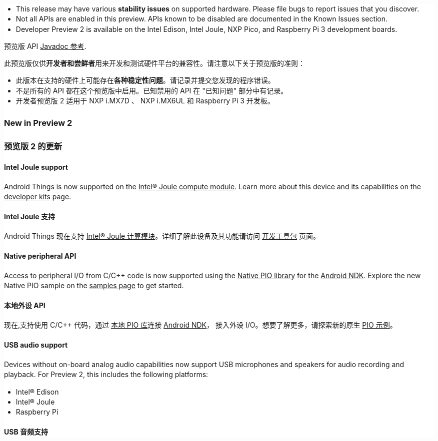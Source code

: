 *   This release may have various **stability issues** on supported hardware. Please file bugs to report issues that you discover.
*   Not all APIs are enabled in this preview. APIs known to be disabled are documented in the Known Issues section.
*   Developer Preview 2 is available on the Intel Edison, Intel Joule, NXP Pico, and Raspberry Pi 3 development boards.

预览版 API [Javadoc 参考](https://developer.android.google.cn/things/downloads/com.google.android.things-docs-dp2.zip).

此预览版仅供**开发者和尝鲜者**用来开发和测试硬件平台的兼容性。请注意以下关于预览版的准则：

*   此版本在支持的硬件上可能存在**各种稳定性问题**。请记录并提交您发现的程序错误。
*   不是所有的 API 都在这个预览版中启用。已知禁用的 API 在 "已知问题" 部分中有记录。
*   开发者预览版 2 适用于 NXP i.MX7D 、 NXP i.MX6UL 和 Raspberry Pi 3 开发板。

### New in Preview 2

### 预览版 2 的更新

#### Intel Joule support

Android Things is now supported on the [Intel® Joule compute module](https://software.intel.com/en-us/iot/hardware/joule). Learn more about this device and its capabilities on the [developer kits](https://developer.android.google.cn/things/hardware/developer-kits.html) page.

#### Intel Joule 支持

Android Things 现在支持 [Intel® Joule 计算模块](https://software.intel.com/en-us/iot/hardware/joule)。详细了解此设备及其功能请访问 [开发工具包](https://developer.android.google.cn/things/hardware/developer-kits.html) 页面。

#### Native peripheral API

Access to peripheral I/O from C/C++ code is now supported using the [Native PIO library](https://developer.android.google.cn/things/sdk/pio/native.html) for the [Android NDK](https://developer.android.google.cn/ndk/index.html). Explore the new Native PIO sample on the [samples page](https://developer.android.google.cn/things/sdk/samples.html) to get started.

#### 本地外设 API

现在,支持使用 C/C++ 代码，通过 [本地 PIO 库](https://developer.android.google.cn/things/sdk/pio/native.html)连接 [Android NDK](https://developer.android.google.cn/ndk/index.html)， 接入外设 I/O。想要了解更多，请探索新的原生 [PIO 示例](https://developer.android.google.cn/things/sdk/samples.html)。

#### USB audio support

Devices without on-board analog audio capabilities now support USB microphones and speakers for audio recording and playback. For Preview 2, this includes the following platforms:

*   Intel® Edison
*   Intel® Joule
*   Raspberry Pi

#### USB 音频支持
